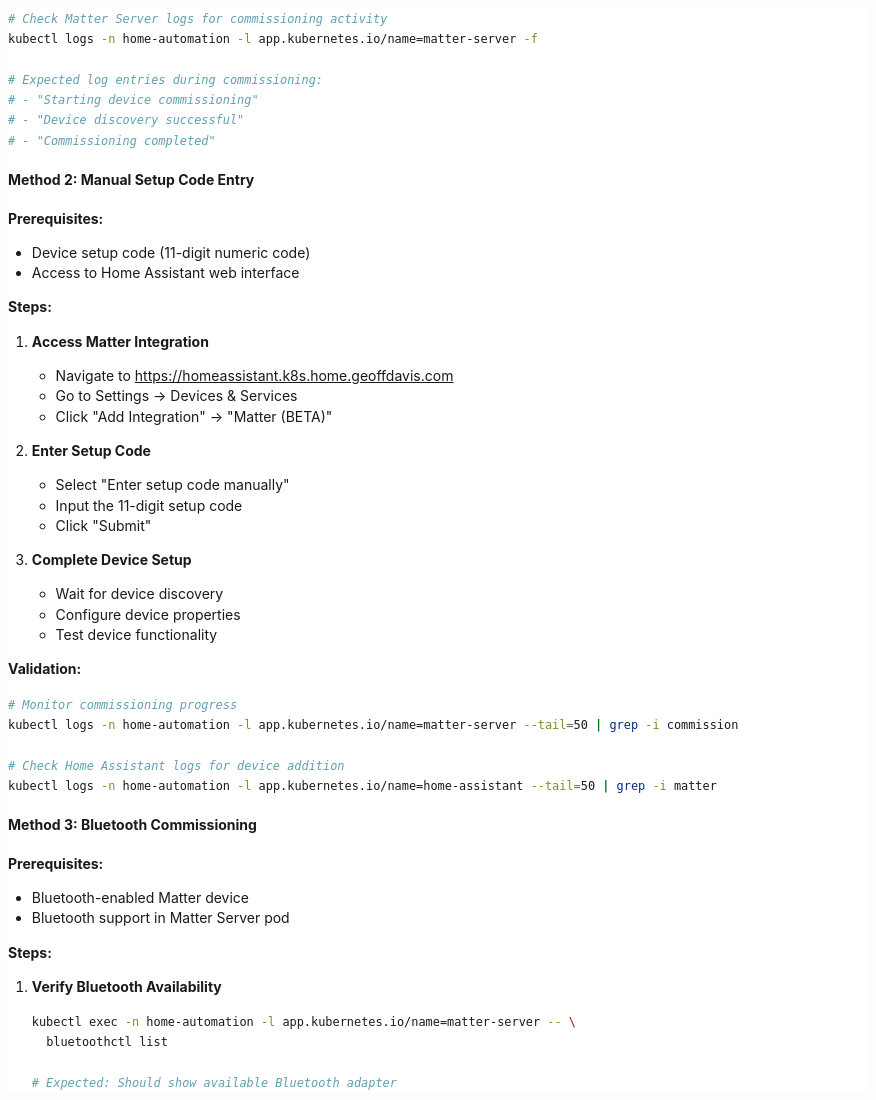 ```bash
# Check Matter Server logs for commissioning activity
kubectl logs -n home-automation -l app.kubernetes.io/name=matter-server -f

# Expected log entries during commissioning:
# - "Starting device commissioning"
# - "Device discovery successful"
# - "Commissioning completed"
```

#### Method 2: Manual Setup Code Entry

**Prerequisites:**

- Device setup code (11-digit numeric code)
- Access to Home Assistant web interface

**Steps:**

1. **Access Matter Integration**
   - Navigate to <https://homeassistant.k8s.home.geoffdavis.com>
   - Go to Settings → Devices & Services
   - Click "Add Integration" → "Matter (BETA)"

2. **Enter Setup Code**
   - Select "Enter setup code manually"
   - Input the 11-digit setup code
   - Click "Submit"

3. **Complete Device Setup**
   - Wait for device discovery
   - Configure device properties
   - Test device functionality

**Validation:**

```bash
# Monitor commissioning progress
kubectl logs -n home-automation -l app.kubernetes.io/name=matter-server --tail=50 | grep -i commission

# Check Home Assistant logs for device addition
kubectl logs -n home-automation -l app.kubernetes.io/name=home-assistant --tail=50 | grep -i matter
```

#### Method 3: Bluetooth Commissioning

**Prerequisites:**

- Bluetooth-enabled Matter device
- Bluetooth support in Matter Server pod

**Steps:**

1. **Verify Bluetooth Availability**

   ```bash
   kubectl exec -n home-automation -l app.kubernetes.io/name=matter-server -- \
     bluetoothctl list

   # Expected: Should show available Bluetooth adapter
   ```
